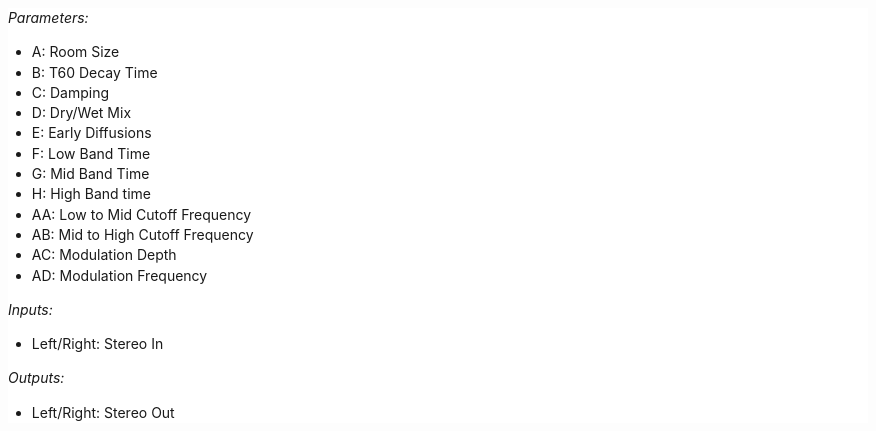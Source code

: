 _Parameters:_

 * A: Room Size
 * B: T60 Decay Time
 * C: Damping
 * D: Dry/Wet Mix
 * E: Early Diffusions
 * F: Low Band Time
 * G: Mid Band Time
 * H: High Band time
 * AA: Low to Mid Cutoff Frequency
 * AB: Mid to High Cutoff Frequency
 * AC: Modulation Depth
 * AD: Modulation Frequency

_Inputs:_

 * Left/Right: Stereo In

_Outputs:_

 * Left/Right: Stereo Out


